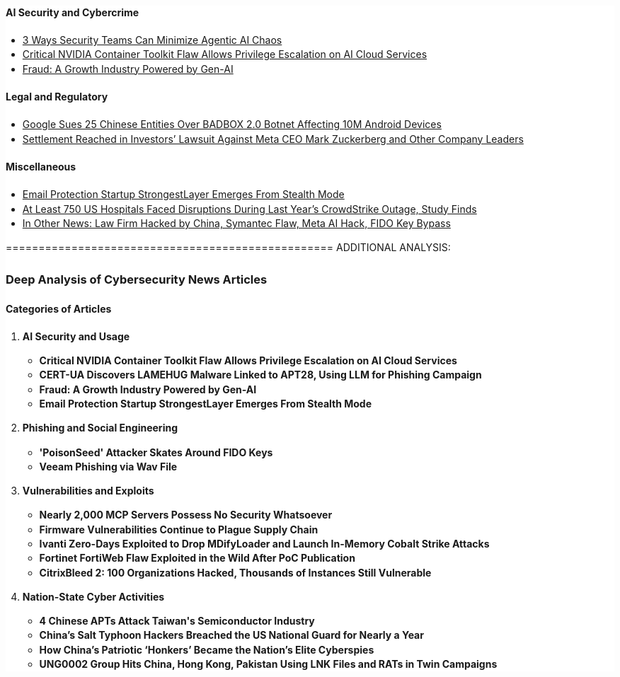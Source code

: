 #### AI Security and Cybercrime
- [3 Ways Security Teams Can Minimize Agentic AI Chaos](https://www.darkreading.com/vulnerabilities-threats/3-ways-security-teams-agentic-ai-chaos)
- [Critical NVIDIA Container Toolkit Flaw Allows Privilege Escalation on AI Cloud Services](https://thehackernews.com/2025/07/critical-nvidia-container-toolkit-flaw.html)
- [Fraud: A Growth Industry Powered by Gen-AI](https://www.securityweek.com/fraud-a-growth-industry-powered-by-gen-ai/)

#### Legal and Regulatory
- [Google Sues 25 Chinese Entities Over BADBOX 2.0 Botnet Affecting 10M Android Devices](https://thehackernews.com/2025/07/google-sues-25-chinese-entities-over.html)
- [Settlement Reached in Investors’ Lawsuit Against Meta CEO Mark Zuckerberg and Other Company Leaders](https://www.securityweek.com/settlement-reached-in-investors-lawsuit-against-meta-ceo-mark-zuckerberg-and-other-company-leaders/)

#### Miscellaneous
- [Email Protection Startup StrongestLayer Emerges From Stealth Mode](https://www.securityweek.com/email-protection-startup-strongestlayer-emerges-from-stealth-mode/)
- [At Least 750 US Hospitals Faced Disruptions During Last Year’s CrowdStrike Outage, Study Finds](https://www.wired.com/story/at-least-750-us-hospitals-faced-disruptions-during-last-years-crowdstrike-outage-study-finds/)
- [In Other News: Law Firm Hacked by China, Symantec Flaw, Meta AI Hack, FIDO Key Bypass](https://www.securityweek.com/in-other-news-law-firm-hacked-by-china-symantec-flaw-meta-ai-hack-fido-key-bypass/)

==================================================
ADDITIONAL ANALYSIS:

### Deep Analysis of Cybersecurity News Articles

#### Categories of Articles

1. **AI Security and Usage**
   - **Critical NVIDIA Container Toolkit Flaw Allows Privilege Escalation on AI Cloud Services**
   - **CERT-UA Discovers LAMEHUG Malware Linked to APT28, Using LLM for Phishing Campaign**
   - **Fraud: A Growth Industry Powered by Gen-AI**
   - **Email Protection Startup StrongestLayer Emerges From Stealth Mode**
   
2. **Phishing and Social Engineering**
   - **'PoisonSeed' Attacker Skates Around FIDO Keys**
   - **Veeam Phishing via Wav File**
   
3. **Vulnerabilities and Exploits**
   - **Nearly 2,000 MCP Servers Possess No Security Whatsoever**
   - **Firmware Vulnerabilities Continue to Plague Supply Chain**
   - **Ivanti Zero-Days Exploited to Drop MDifyLoader and Launch In-Memory Cobalt Strike Attacks**
   - **Fortinet FortiWeb Flaw Exploited in the Wild After PoC Publication**
   - **CitrixBleed 2: 100 Organizations Hacked, Thousands of Instances Still Vulnerable**
   
4. **Nation-State Cyber Activities**
   - **4 Chinese APTs Attack Taiwan's Semiconductor Industry**
   - **China’s Salt Typhoon Hackers Breached the US National Guard for Nearly a Year**
   - **How China’s Patriotic ‘Honkers’ Became the Nation’s Elite Cyberspies**
   - **UNG0002 Group Hits China, Hong Kong, Pakistan Using LNK Files and RATs in Twin Campaigns**
   